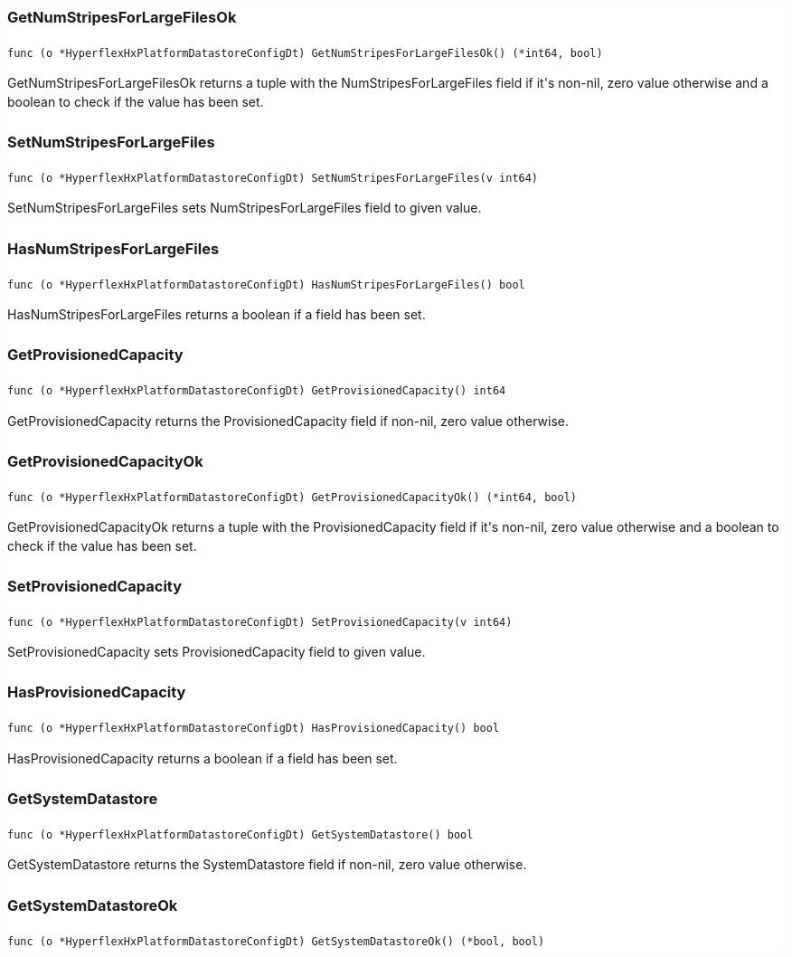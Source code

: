 ### GetNumStripesForLargeFilesOk

`func (o *HyperflexHxPlatformDatastoreConfigDt) GetNumStripesForLargeFilesOk() (*int64, bool)`

GetNumStripesForLargeFilesOk returns a tuple with the NumStripesForLargeFiles field if it's non-nil, zero value otherwise
and a boolean to check if the value has been set.

### SetNumStripesForLargeFiles

`func (o *HyperflexHxPlatformDatastoreConfigDt) SetNumStripesForLargeFiles(v int64)`

SetNumStripesForLargeFiles sets NumStripesForLargeFiles field to given value.

### HasNumStripesForLargeFiles

`func (o *HyperflexHxPlatformDatastoreConfigDt) HasNumStripesForLargeFiles() bool`

HasNumStripesForLargeFiles returns a boolean if a field has been set.

### GetProvisionedCapacity

`func (o *HyperflexHxPlatformDatastoreConfigDt) GetProvisionedCapacity() int64`

GetProvisionedCapacity returns the ProvisionedCapacity field if non-nil, zero value otherwise.

### GetProvisionedCapacityOk

`func (o *HyperflexHxPlatformDatastoreConfigDt) GetProvisionedCapacityOk() (*int64, bool)`

GetProvisionedCapacityOk returns a tuple with the ProvisionedCapacity field if it's non-nil, zero value otherwise
and a boolean to check if the value has been set.

### SetProvisionedCapacity

`func (o *HyperflexHxPlatformDatastoreConfigDt) SetProvisionedCapacity(v int64)`

SetProvisionedCapacity sets ProvisionedCapacity field to given value.

### HasProvisionedCapacity

`func (o *HyperflexHxPlatformDatastoreConfigDt) HasProvisionedCapacity() bool`

HasProvisionedCapacity returns a boolean if a field has been set.

### GetSystemDatastore

`func (o *HyperflexHxPlatformDatastoreConfigDt) GetSystemDatastore() bool`

GetSystemDatastore returns the SystemDatastore field if non-nil, zero value otherwise.

### GetSystemDatastoreOk

`func (o *HyperflexHxPlatformDatastoreConfigDt) GetSystemDatastoreOk() (*bool, bool)`
